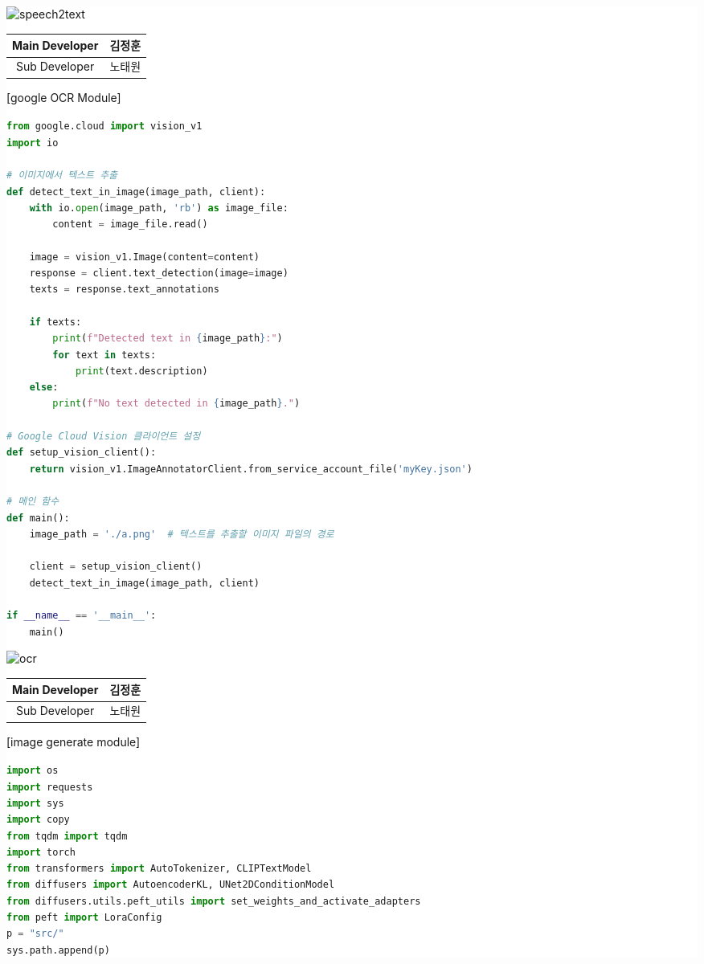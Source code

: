 ![speech2text](https://github.com/user-attachments/assets/4ed0f1fb-8177-42bd-a0e3-71e31f263d89)

| Main Developer | 김정훈 |
| :------------: | :----: |
| Sub Developer  | 노태원 |

[google OCR Module]

```python
from google.cloud import vision_v1
import io

# 이미지에서 텍스트 추출
def detect_text_in_image(image_path, client):
    with io.open(image_path, 'rb') as image_file:
        content = image_file.read()

    image = vision_v1.Image(content=content)
    response = client.text_detection(image=image)
    texts = response.text_annotations

    if texts:
        print(f"Detected text in {image_path}:")
        for text in texts:
            print(text.description)
    else:
        print(f"No text detected in {image_path}.")

# Google Cloud Vision 클라이언트 설정
def setup_vision_client():
    return vision_v1.ImageAnnotatorClient.from_service_account_file('myKey.json')

# 메인 함수
def main():
    image_path = './a.png'  # 텍스트를 추출할 이미지 파일의 경로

    client = setup_vision_client()
    detect_text_in_image(image_path, client)

if __name__ == '__main__':
    main()
```
![ocr](https://github.com/user-attachments/assets/054f71cd-baf9-4ff8-8357-2da39469ada3)

| Main Developer | 김정훈 |
| :------------: | :----: |
| Sub Developer  | 노태원 |



[image generate module]

```python
import os
import requests
import sys
import copy
from tqdm import tqdm
import torch
from transformers import AutoTokenizer, CLIPTextModel
from diffusers import AutoencoderKL, UNet2DConditionModel
from diffusers.utils.peft_utils import set_weights_and_activate_adapters
from peft import LoraConfig
p = "src/"
sys.path.append(p)
```